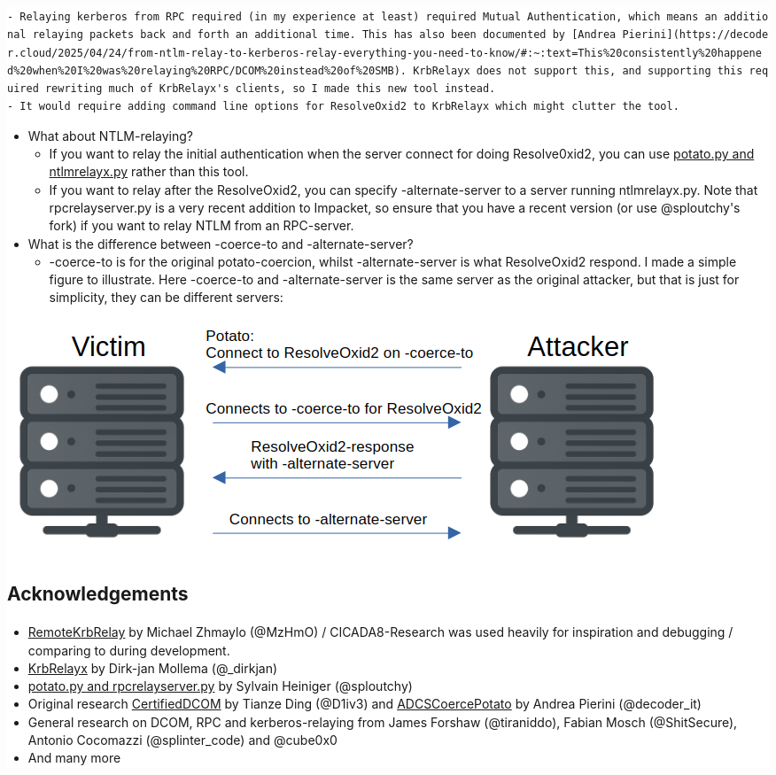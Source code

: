     - Relaying kerberos from RPC required (in my experience at least) required Mutual Authentication, which means an additional relaying packets back and forth an additional time. This has also been documented by [Andrea Pierini](https://decoder.cloud/2025/04/24/from-ntlm-relay-to-kerberos-relay-everything-you-need-to-know/#:~:text=This%20consistently%20happened%20when%20I%20was%20relaying%20RPC/DCOM%20instead%20of%20SMB). KrbRelayx does not support this, and supporting this required rewriting much of KrbRelayx's clients, so I made this new tool instead.
    - It would require adding command line options for ResolveOxid2 to KrbRelayx which might clutter the tool.
- What about NTLM-relaying?
    - If you want to relay the initial authentication when the server connect for doing Resolve0xid2, you can use [potato.py and ntlmrelayx.py](https://github.com/sploutchy/impacket/tree/potato) rather than this tool.
    - If you want to relay after the ResolveOxid2, you can specify -alternate-server to a server running ntlmrelayx.py. Note that rpcrelayserver.py is a very recent addition to Impacket, so ensure that you have a recent version (or use @sploutchy's fork) if you want to relay NTLM from an RPC-server.
- What is the difference between -coerce-to and -alternate-server?
    - -coerce-to is for the original potato-coercion, whilst -alternate-server is what ResolveOxid2 respond. I made a simple figure to illustrate. Here -coerce-to and -alternate-server is the same server as the original attacker, but that is just for simplicity, they can be different servers:

![](./images/coerce_to_illustration.png)

## Acknowledgements

- [RemoteKrbRelay](https://github.com/CICADA8-Research/RemoteKrbRelay) by Michael Zhmaylo (@MzHmO) / CICADA8-Research was used heavily for inspiration and debugging / comparing to during development.
- [KrbRelayx](https://github.com/dirkjanm/krbrelayx) by Dirk-jan Mollema (@_dirkjan)
- [potato.py and rpcrelayserver.py](https://github.com/sploutchy/impacket/tree/potato) by Sylvain Heiniger (@sploutchy) 
- Original research [CertifiedDCOM](https://blackhat.com/asia-24/briefings/schedule/#certifieddcom--the-privilege-escalation-journey-to-domain-admin-with-dcom-37519) by Tianze Ding (@D1iv3) and [ADCSCoercePotato](https://decoder.cloud/2024/02/26/hello-im-your-adcs-server-and-i-want-to-authenticate-against-you/) by Andrea Pierini (@decoder_it)
- General research on DCOM, RPC and kerberos-relaying from  James Forshaw
(@tiraniddo), Fabian Mosch (@ShitSecure), Antonio Cocomazzi (@splinter_code) and @cube0x0
- And many more
